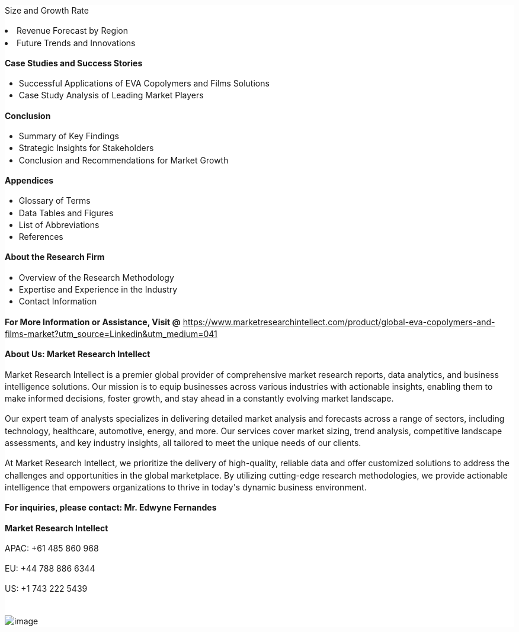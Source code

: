 Size and Growth Rate</li><li>Revenue Forecast by Region</li><li>Future Trends and Innovations</li></ul><p><strong>Case Studies and Success Stories</strong></p><ul><li>Successful Applications of EVA Copolymers and Films Solutions</li><li>Case Study Analysis of Leading Market Players</li></ul><p><strong>Conclusion</strong></p><ul><li>Summary of Key Findings</li><li>Strategic Insights for Stakeholders</li><li>Conclusion and Recommendations for Market Growth</li></ul><p><strong>Appendices</strong></p><ul><li>Glossary of Terms</li><li>Data Tables and Figures</li><li>List of Abbreviations</li><li>References</li></ul><p><strong>About the Research Firm</strong></p><ul><li>Overview of the Research Methodology</li><li>Expertise and Experience in the Industry</li><li>Contact Information</li></ul></div><div class="article-main__content" data-test-id="publishing-text-block"><p><span class="font-[700]"><strong>For More Information or Assistance, Visit @</strong>&nbsp;<a href="https://www.marketresearchintellect.com/product/global-eva-copolymers-and-films-market?utm_source=Linkedin&utm_medium=041">https://www.marketresearchintellect.com/product/global-eva-copolymers-and-films-market?utm_source=Linkedin&utm_medium=041</a></span></p><p><strong>About Us: Market Research Intellect</strong></p><p>Market Research Intellect is a premier global provider of comprehensive market research reports, data analytics, and business intelligence solutions. Our mission is to equip businesses across various industries with actionable insights, enabling them to make informed decisions, foster growth, and stay ahead in a constantly evolving market landscape.</p><p>Our expert team of analysts specializes in delivering detailed market analysis and forecasts across a range of sectors, including technology, healthcare, automotive, energy, and more. Our services cover market sizing, trend analysis, competitive landscape assessments, and key industry insights, all tailored to meet the unique needs of our clients.</p><p>At Market Research Intellect, we prioritize the delivery of high-quality, reliable data and offer customized solutions to address the challenges and opportunities in the global marketplace. By utilizing cutting-edge research methodologies, we provide actionable intelligence that empowers organizations to thrive in today's dynamic business environment.</p><p><strong>For inquiries, please contact: Mr. Edwyne Fernandes</strong></p><p><strong>Market Research Intellect</strong></p><p>APAC: +61 485 860 968</p><p>EU: +44 788 886 6344</p><p>US: +1 743 222 5439</p></div><div class="article-main__content" data-test-id="publishing-text-block">&nbsp;</div>
![image](https://github.com/user-attachments/assets/9bb2cd5c-af59-4906-8a73-ff4693d361b0)
